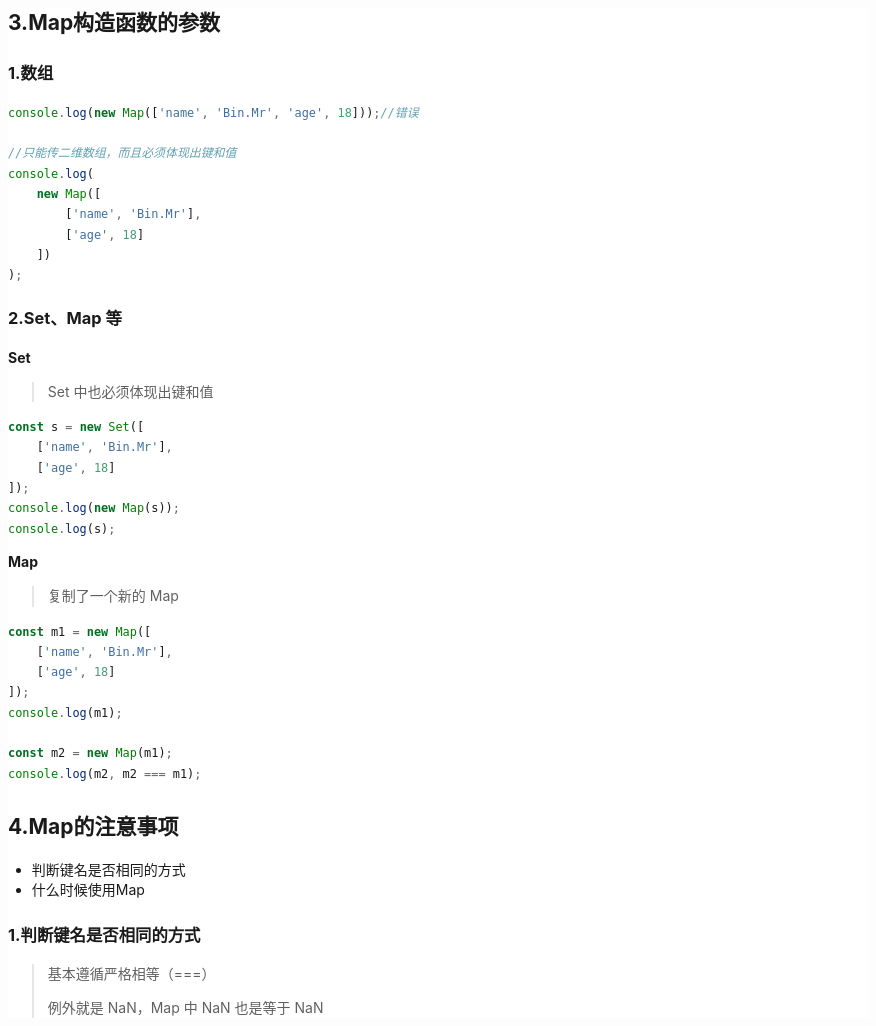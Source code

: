 ## 3.Map构造函数的参数

### 1.数组

```js
console.log(new Map(['name', 'Bin.Mr', 'age', 18]));//错误

//只能传二维数组，而且必须体现出键和值
console.log(
    new Map([
        ['name', 'Bin.Mr'],
        ['age', 18]
    ])
);
```

### 2.Set、Map 等

**Set**

> Set 中也必须体现出键和值

```js
const s = new Set([
    ['name', 'Bin.Mr'],
    ['age', 18]
]);
console.log(new Map(s));
console.log(s);
```

**Map**

> 复制了一个新的 Map

```js
const m1 = new Map([
    ['name', 'Bin.Mr'],
    ['age', 18]
]);
console.log(m1);

const m2 = new Map(m1);
console.log(m2, m2 === m1); 
```

## 4.Map的注意事项

- 判断键名是否相同的方式
- 什么时候使用Map

### 1.判断键名是否相同的方式

> 基本遵循严格相等（===）
>
> 例外就是 NaN，Map 中 NaN 也是等于 NaN
